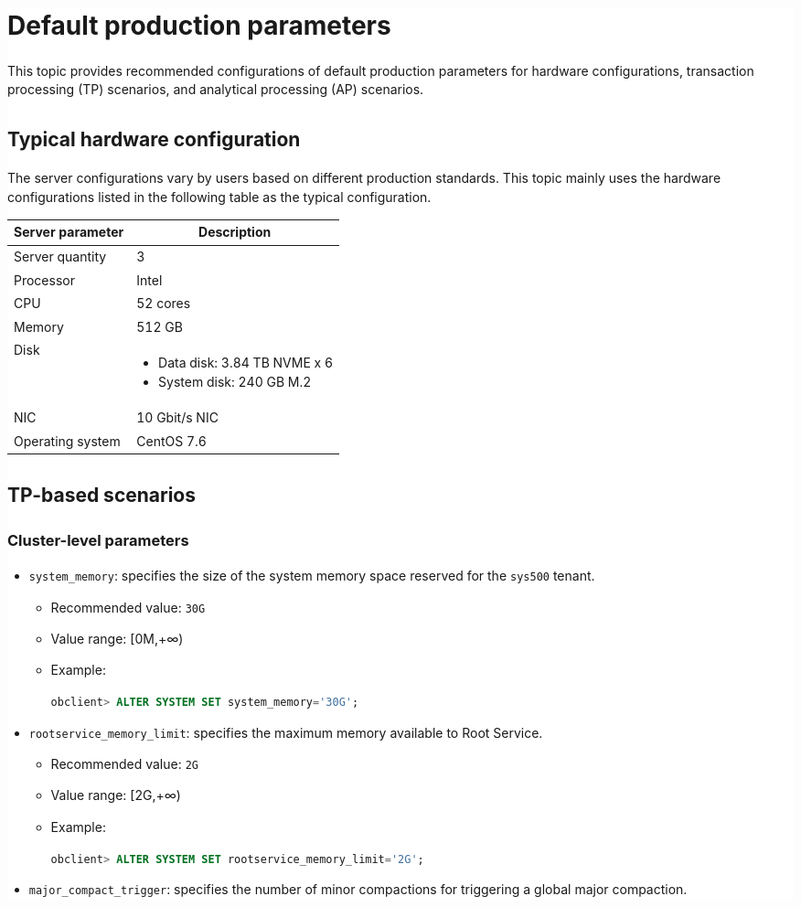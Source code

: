 # Default production parameters

This topic provides recommended configurations of default production parameters for hardware configurations, transaction processing (TP) scenarios, and analytical processing (AP) scenarios.

## Typical hardware configuration

The server configurations vary by users based on different production standards. This topic mainly uses the hardware configurations listed in the following table as the typical configuration.

| Server parameter | Description |
|--------|--------------------------------------------------------------------------------------------------------------------------------|
| Server quantity | 3 |
| Processor | Intel |
| CPU | 52 cores |
| Memory | 512 GB |
| Disk | <ul><li>Data disk: 3.84 TB NVME x 6</li>   <li> System disk: 240 GB M.2 </li></ul> |
| NIC | 10 Gbit/s NIC |
| Operating system | CentOS 7.6 |

## TP-based scenarios

### Cluster-level parameters

* `system_memory`: specifies the size of the system memory space reserved for the `sys500` tenant.

   * Recommended value: `30G`

   * Value range: \[0M,+∞)

   * Example:

      ```sql
      obclient> ALTER SYSTEM SET system_memory='30G';
      ```

* `rootservice_memory_limit`: specifies the maximum memory available to Root Service.

   * Recommended value: `2G`

   * Value range: \[2G,+∞)

   * Example:

      ```sql
      obclient> ALTER SYSTEM SET rootservice_memory_limit='2G';
      ```

* `major_compact_trigger`: specifies the number of minor compactions for triggering a global major compaction.
